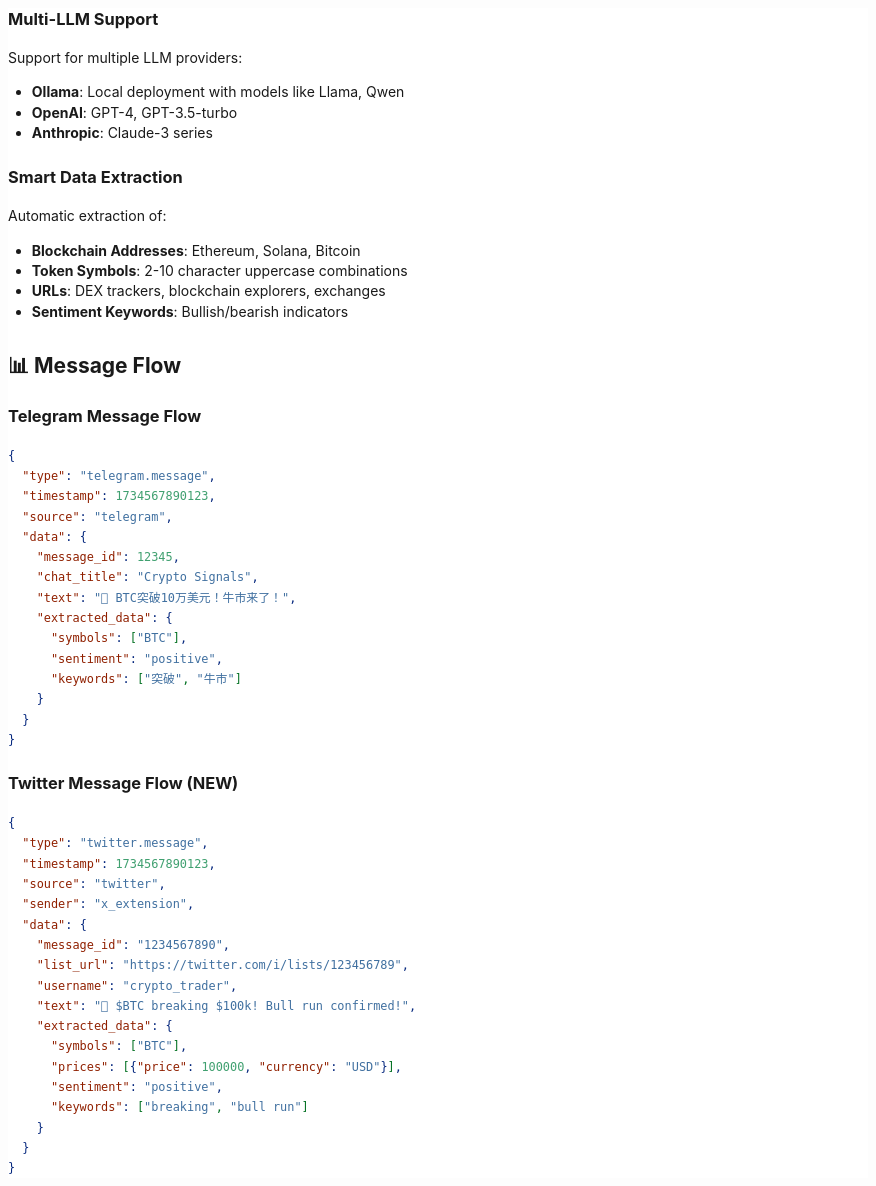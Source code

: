 ### Multi-LLM Support

Support for multiple LLM providers:

- **Ollama**: Local deployment with models like Llama, Qwen
- **OpenAI**: GPT-4, GPT-3.5-turbo
- **Anthropic**: Claude-3 series

### Smart Data Extraction

Automatic extraction of:
- **Blockchain Addresses**: Ethereum, Solana, Bitcoin
- **Token Symbols**: 2-10 character uppercase combinations
- **URLs**: DEX trackers, blockchain explorers, exchanges
- **Sentiment Keywords**: Bullish/bearish indicators

## 📊 Message Flow

### Telegram Message Flow
```json
{
  "type": "telegram.message",
  "timestamp": 1734567890123,
  "source": "telegram",
  "data": {
    "message_id": 12345,
    "chat_title": "Crypto Signals",
    "text": "🚀 BTC突破10万美元！牛市来了！",
    "extracted_data": {
      "symbols": ["BTC"],
      "sentiment": "positive",
      "keywords": ["突破", "牛市"]
    }
  }
}
```

### Twitter Message Flow (NEW)
```json
{
  "type": "twitter.message",
  "timestamp": 1734567890123,
  "source": "twitter",
  "sender": "x_extension",
  "data": {
    "message_id": "1234567890",
    "list_url": "https://twitter.com/i/lists/123456789",
    "username": "crypto_trader",
    "text": "🚀 $BTC breaking $100k! Bull run confirmed!",
    "extracted_data": {
      "symbols": ["BTC"],
      "prices": [{"price": 100000, "currency": "USD"}],
      "sentiment": "positive",
      "keywords": ["breaking", "bull run"]
    }
  }
}
```
